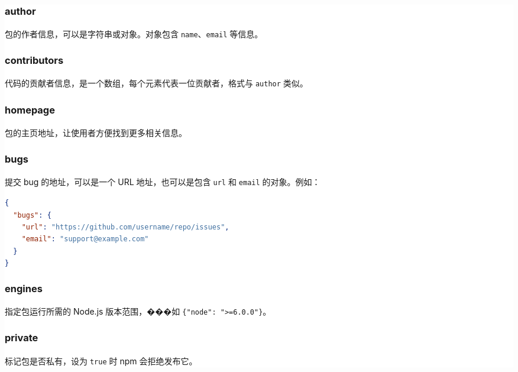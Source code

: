 ### author

包的作者信息，可以是字符串或对象。对象包含 `name`、`email` 等信息。

### contributors

代码的贡献者信息，是一个数组，每个元素代表一位贡献者，格式与 `author` 类似。

### homepage

包的主页地址，让使用者方便找到更多相关信息。

### bugs

提交 bug 的地址，可以是一个 URL 地址，也可以是包含 `url` 和 `email` 的对象。例如：

```json
{
  "bugs": {
    "url": "https://github.com/username/repo/issues",
    "email": "support@example.com"
  }
}
```

### engines

指定包运行所需的 Node.js 版本范围，���如 `{"node": ">=6.0.0"}`。

### private

标记包是否私有，设为 `true` 时 npm 会拒绝发布它。
